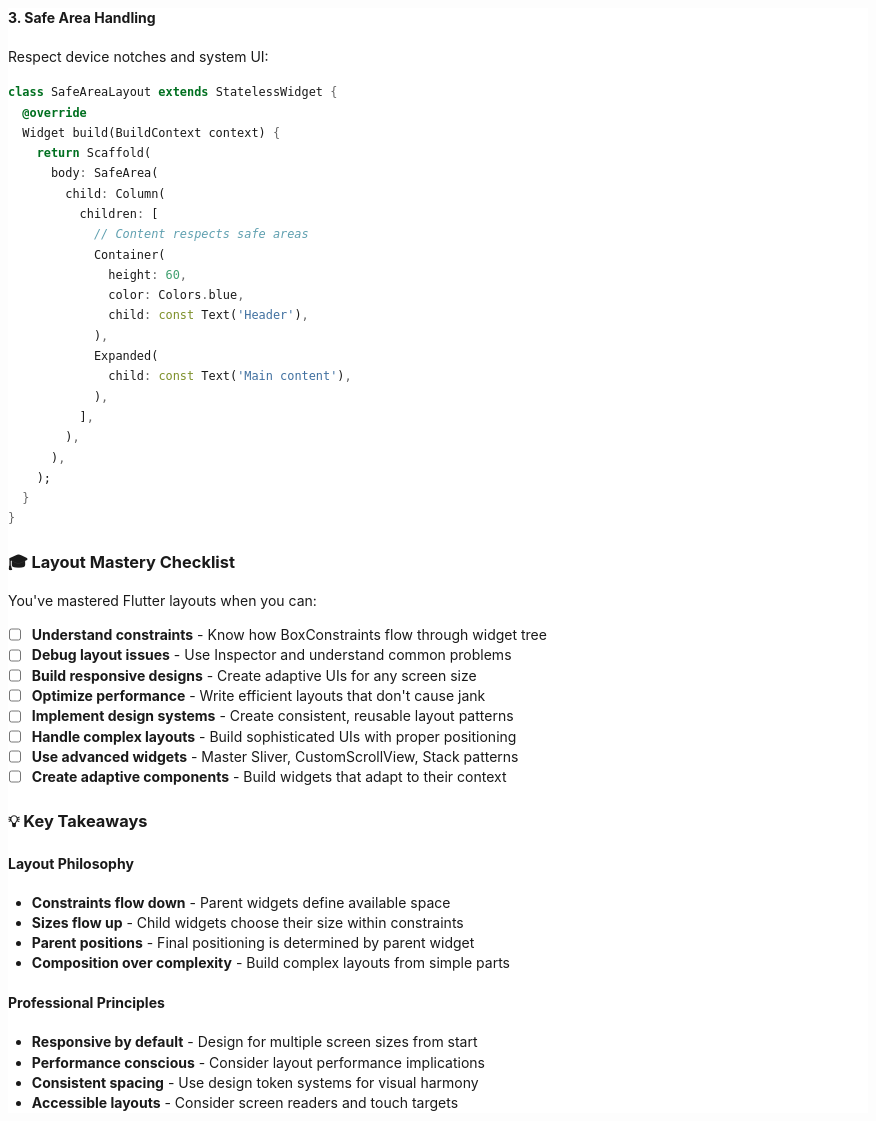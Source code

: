 #### **3. Safe Area Handling**
Respect device notches and system UI:

```dart
class SafeAreaLayout extends StatelessWidget {
  @override
  Widget build(BuildContext context) {
    return Scaffold(
      body: SafeArea(
        child: Column(
          children: [
            // Content respects safe areas
            Container(
              height: 60,
              color: Colors.blue,
              child: const Text('Header'),
            ),
            Expanded(
              child: const Text('Main content'),
            ),
          ],
        ),
      ),
    );
  }
}
```

### 🎓 Layout Mastery Checklist

You've mastered Flutter layouts when you can:

- [ ] **Understand constraints** - Know how BoxConstraints flow through widget tree
- [ ] **Debug layout issues** - Use Inspector and understand common problems
- [ ] **Build responsive designs** - Create adaptive UIs for any screen size
- [ ] **Optimize performance** - Write efficient layouts that don't cause jank
- [ ] **Implement design systems** - Create consistent, reusable layout patterns
- [ ] **Handle complex layouts** - Build sophisticated UIs with proper positioning
- [ ] **Use advanced widgets** - Master Sliver, CustomScrollView, Stack patterns
- [ ] **Create adaptive components** - Build widgets that adapt to their context

### 💡 Key Takeaways

#### **Layout Philosophy**
- **Constraints flow down** - Parent widgets define available space
- **Sizes flow up** - Child widgets choose their size within constraints  
- **Parent positions** - Final positioning is determined by parent widget
- **Composition over complexity** - Build complex layouts from simple parts

#### **Professional Principles**
- **Responsive by default** - Design for multiple screen sizes from start
- **Performance conscious** - Consider layout performance implications
- **Consistent spacing** - Use design token systems for visual harmony
- **Accessible layouts** - Consider screen readers and touch targets
